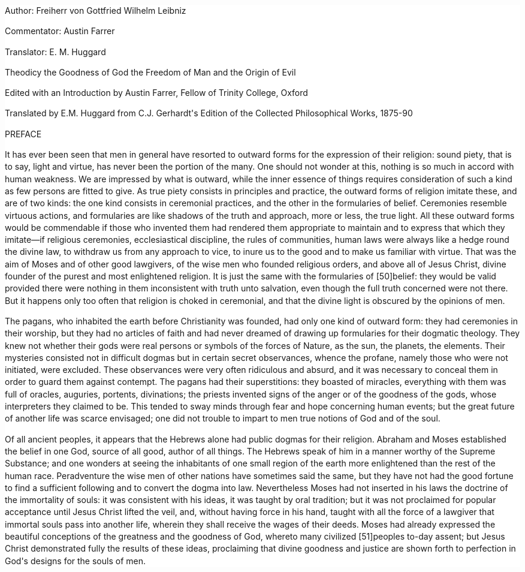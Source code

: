 Author: Freiherr von Gottfried Wilhelm Leibniz

Commentator: Austin Farrer

Translator: E. M. Huggard


Theodicy
the Goodness of God
the Freedom of Man and
the Origin of Evil


Edited with an Introduction by Austin Farrer, Fellow of Trinity College, Oxford

Translated by E.M. Huggard from C.J. Gerhardt's Edition of the Collected Philosophical Works, 1875-90



PREFACE

It has ever been seen that men in general have resorted to outward forms for the expression of their religion: sound piety, that is to say, light and virtue, has never been the portion of the many. One should not wonder at this, nothing is so much in accord with human weakness. We are impressed by what is outward, while the inner essence of things requires consideration of such a kind as few persons are fitted to give. As true piety consists in principles and practice, the outward forms of religion imitate these, and are of two kinds: the one kind consists in ceremonial practices, and the other in the formularies of belief. Ceremonies resemble virtuous actions, and formularies are like shadows of the truth and approach, more or less, the true light. All these outward forms would be commendable if those who invented them had rendered them appropriate to maintain and to express that which they imitate—if religious ceremonies, ecclesiastical discipline, the rules of communities, human laws were always like a hedge round the divine law, to withdraw us from any approach to vice, to inure us to the good and to make us familiar with virtue. That was the aim of Moses and of other good lawgivers, of the wise men who founded religious orders, and above all of Jesus Christ, divine founder of the purest and most enlightened religion. It is just the same with the formularies of [50]belief: they would be valid provided there were nothing in them inconsistent with truth unto salvation, even though the full truth concerned were not there. But it happens only too often that religion is choked in ceremonial, and that the divine light is obscured by the opinions of men.

The pagans, who inhabited the earth before Christianity was founded, had only one kind of outward form: they had ceremonies in their worship, but they had no articles of faith and had never dreamed of drawing up formularies for their dogmatic theology. They knew not whether their gods were real persons or symbols of the forces of Nature, as the sun, the planets, the elements. Their mysteries consisted not in difficult dogmas but in certain secret observances, whence the profane, namely those who were not initiated, were excluded. These observances were very often ridiculous and absurd, and it was necessary to conceal them in order to guard them against contempt. The pagans had their superstitions: they boasted of miracles, everything with them was full of oracles, auguries, portents, divinations; the priests invented signs of the anger or of the goodness of the gods, whose interpreters they claimed to be. This tended to sway minds through fear and hope concerning human events; but the great future of another life was scarce envisaged; one did not trouble to impart to men true notions of God and of the soul.

Of all ancient peoples, it appears that the Hebrews alone had public dogmas for their religion. Abraham and Moses established the belief in one God, source of all good, author of all things. The Hebrews speak of him in a manner worthy of the Supreme Substance; and one wonders at seeing the inhabitants of one small region of the earth more enlightened than the rest of the human race. Peradventure the wise men of other nations have sometimes said the same, but they have not had the good fortune to find a sufficient following and to convert the dogma into law. Nevertheless Moses had not inserted in his laws the doctrine of the immortality of souls: it was consistent with his ideas, it was taught by oral tradition; but it was not proclaimed for popular acceptance until Jesus Christ lifted the veil, and, without having force in his hand, taught with all the force of a lawgiver that immortal souls pass into another life, wherein they shall receive the wages of their deeds. Moses had already expressed the beautiful conceptions of the greatness and the goodness of God, whereto many civilized [51]peoples to-day assent; but Jesus Christ demonstrated fully the results of these ideas, proclaiming that divine goodness and justice are shown forth to perfection in God's designs for the souls of men.
